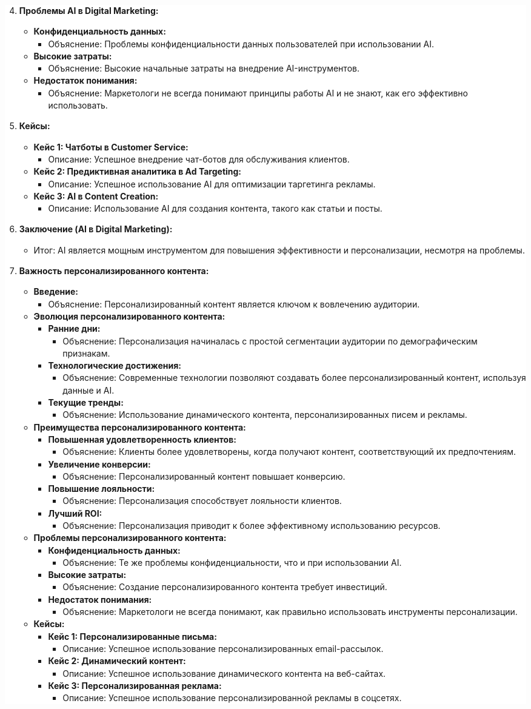 4.  **Проблемы AI в Digital Marketing:**
    *   **Конфиденциальность данных:**
        *   Объяснение: Проблемы конфиденциальности данных пользователей при использовании AI.
    *   **Высокие затраты:**
        *   Объяснение: Высокие начальные затраты на внедрение AI-инструментов.
    *   **Недостаток понимания:**
        *   Объяснение: Маркетологи не всегда понимают принципы работы AI и не знают, как его эффективно использовать.

5.  **Кейсы:**
    *   **Кейс 1: Чатботы в Customer Service:**
        *   Описание: Успешное внедрение чат-ботов для обслуживания клиентов.
    *   **Кейс 2: Предиктивная аналитика в Ad Targeting:**
        *   Описание: Успешное использование AI для оптимизации таргетинга рекламы.
    *   **Кейс 3: AI в Content Creation:**
        *   Описание: Использование AI для создания контента, такого как статьи и посты.

6.  **Заключение (AI в Digital Marketing):**
    *   Итог: AI является мощным инструментом для повышения эффективности и персонализации, несмотря на проблемы.

7.  **Важность персонализированного контента:**
    *   **Введение:**
        *   Объяснение: Персонализированный контент является ключом к вовлечению аудитории.
    *   **Эволюция персонализированного контента:**
        *   **Ранние дни:**
            *   Объяснение: Персонализация начиналась с простой сегментации аудитории по демографическим признакам.
        *   **Технологические достижения:**
            *   Объяснение: Современные технологии позволяют создавать более персонализированный контент, используя данные и AI.
        *   **Текущие тренды:**
            *   Объяснение: Использование динамического контента, персонализированных писем и рекламы.
    *   **Преимущества персонализированного контента:**
        *   **Повышенная удовлетворенность клиентов:**
            *   Объяснение: Клиенты более удовлетворены, когда получают контент, соответствующий их предпочтениям.
        *   **Увеличение конверсии:**
            *   Объяснение: Персонализированный контент повышает конверсию.
        *   **Повышение лояльности:**
            *   Объяснение: Персонализация способствует лояльности клиентов.
        *   **Лучший ROI:**
            *   Объяснение: Персонализация приводит к более эффективному использованию ресурсов.
    *   **Проблемы персонализированного контента:**
        *   **Конфиденциальность данных:**
            *   Объяснение: Те же проблемы конфиденциальности, что и при использовании AI.
        *   **Высокие затраты:**
            *   Объяснение: Создание персонализированного контента требует инвестиций.
        *   **Недостаток понимания:**
            *   Объяснение: Маркетологи не всегда понимают, как правильно использовать инструменты персонализации.
    *   **Кейсы:**
        *   **Кейс 1: Персонализированные письма:**
            *   Описание: Успешное использование персонализированных email-рассылок.
        *   **Кейс 2: Динамический контент:**
            *   Описание: Успешное использование динамического контента на веб-сайтах.
        *   **Кейс 3: Персонализированная реклама:**
            *   Описание: Успешное использование персонализированной рекламы в соцсетях.
